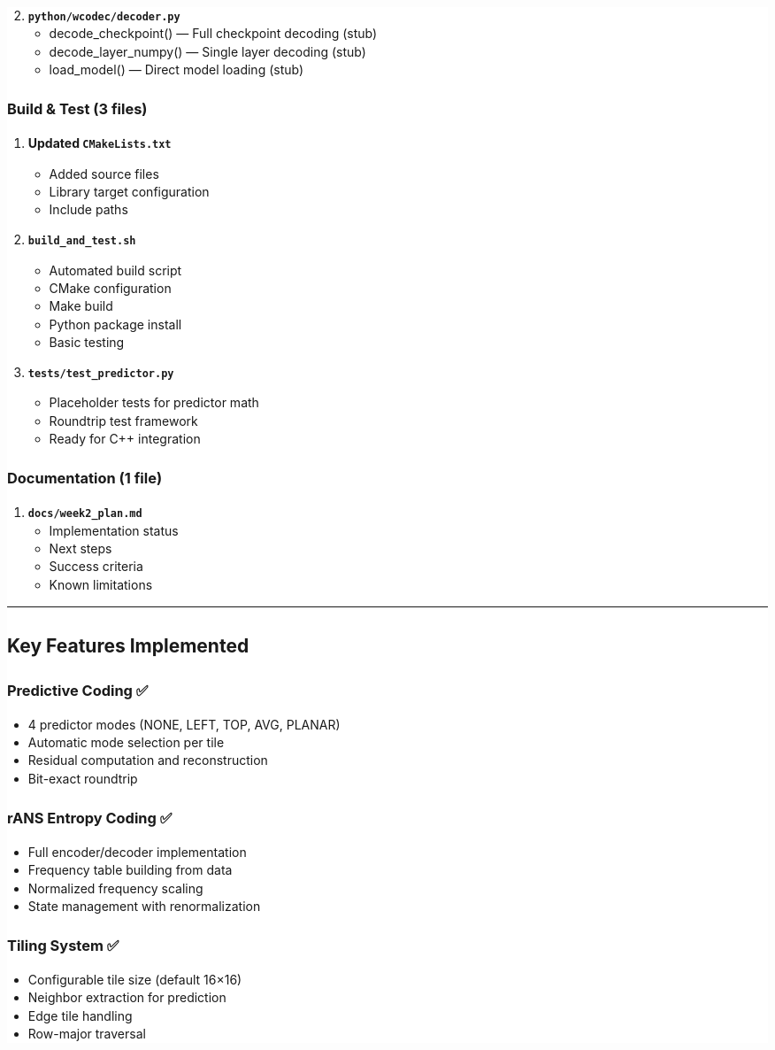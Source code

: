 2. **`python/wcodec/decoder.py`**
   - decode_checkpoint() — Full checkpoint decoding (stub)
   - decode_layer_numpy() — Single layer decoding (stub)
   - load_model() — Direct model loading (stub)

### Build & Test (3 files)

1. **Updated `CMakeLists.txt`**
   - Added source files
   - Library target configuration
   - Include paths

2. **`build_and_test.sh`**
   - Automated build script
   - CMake configuration
   - Make build
   - Python package install
   - Basic testing

3. **`tests/test_predictor.py`**
   - Placeholder tests for predictor math
   - Roundtrip test framework
   - Ready for C++ integration

### Documentation (1 file)

1. **`docs/week2_plan.md`**
   - Implementation status
   - Next steps
   - Success criteria
   - Known limitations

---

## Key Features Implemented

### Predictive Coding ✅
- 4 predictor modes (NONE, LEFT, TOP, AVG, PLANAR)
- Automatic mode selection per tile
- Residual computation and reconstruction
- Bit-exact roundtrip

### rANS Entropy Coding ✅
- Full encoder/decoder implementation
- Frequency table building from data
- Normalized frequency scaling
- State management with renormalization

### Tiling System ✅
- Configurable tile size (default 16×16)
- Neighbor extraction for prediction
- Edge tile handling
- Row-major traversal
